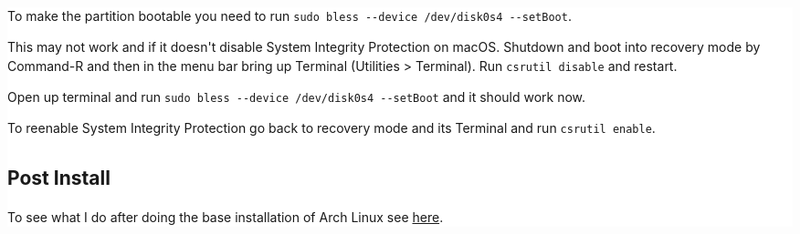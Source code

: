 To make the partition bootable you need to run ```sudo bless --device /dev/disk0s4 --setBoot```.

This may not work and if it doesn't disable System Integrity Protection on macOS. Shutdown and boot into recovery mode by Command-R and then in the menu bar bring up Terminal (Utilities > Terminal). Run ```csrutil disable``` and restart.

Open up terminal and run ```sudo bless --device /dev/disk0s4 --setBoot``` and it should work now.

To reenable System Integrity Protection go back to recovery mode and its Terminal and run ```csrutil enable```.

## Post Install
To see what I do after doing the base installation of Arch Linux see [here](./macOS.post_install.1-0-0/README.md).
